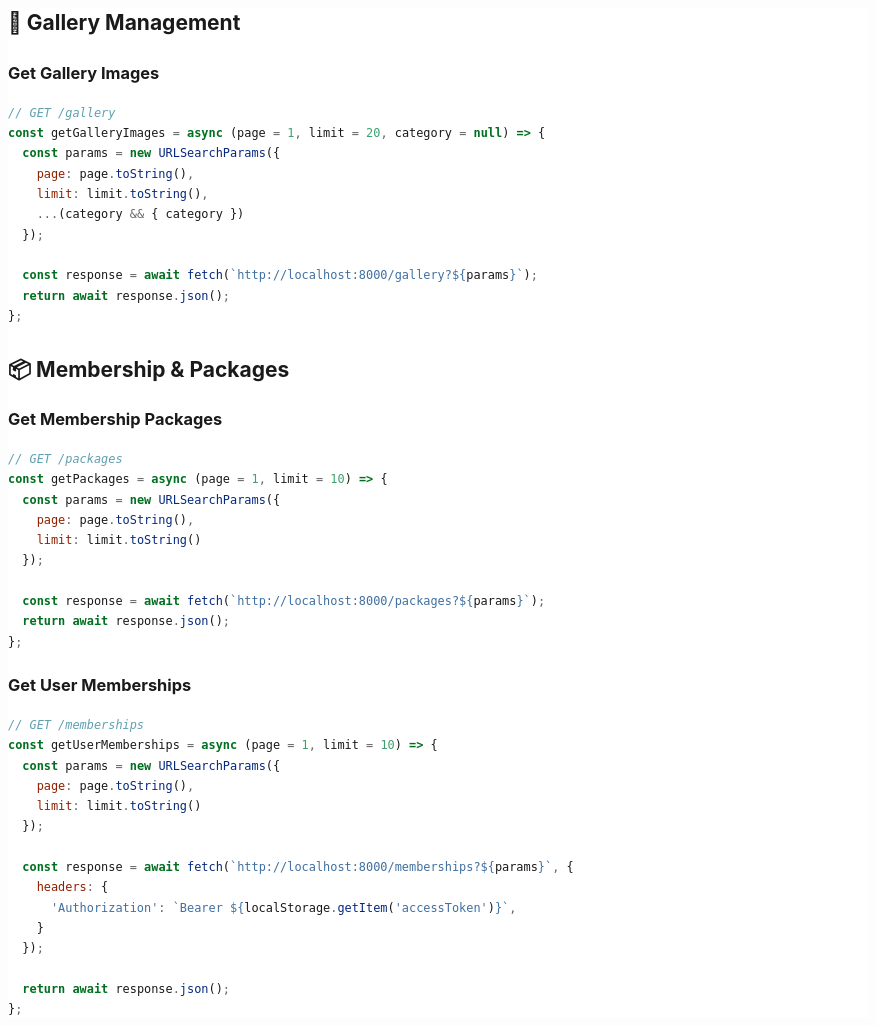 
## 🎨 Gallery Management

### Get Gallery Images
```javascript
// GET /gallery
const getGalleryImages = async (page = 1, limit = 20, category = null) => {
  const params = new URLSearchParams({
    page: page.toString(),
    limit: limit.toString(),
    ...(category && { category })
  });
  
  const response = await fetch(`http://localhost:8000/gallery?${params}`);
  return await response.json();
};
```

## 📦 Membership & Packages

### Get Membership Packages
```javascript
// GET /packages
const getPackages = async (page = 1, limit = 10) => {
  const params = new URLSearchParams({
    page: page.toString(),
    limit: limit.toString()
  });
  
  const response = await fetch(`http://localhost:8000/packages?${params}`);
  return await response.json();
};
```

### Get User Memberships
```javascript
// GET /memberships
const getUserMemberships = async (page = 1, limit = 10) => {
  const params = new URLSearchParams({
    page: page.toString(),
    limit: limit.toString()
  });
  
  const response = await fetch(`http://localhost:8000/memberships?${params}`, {
    headers: {
      'Authorization': `Bearer ${localStorage.getItem('accessToken')}`,
    }
  });
  
  return await response.json();
};
```
